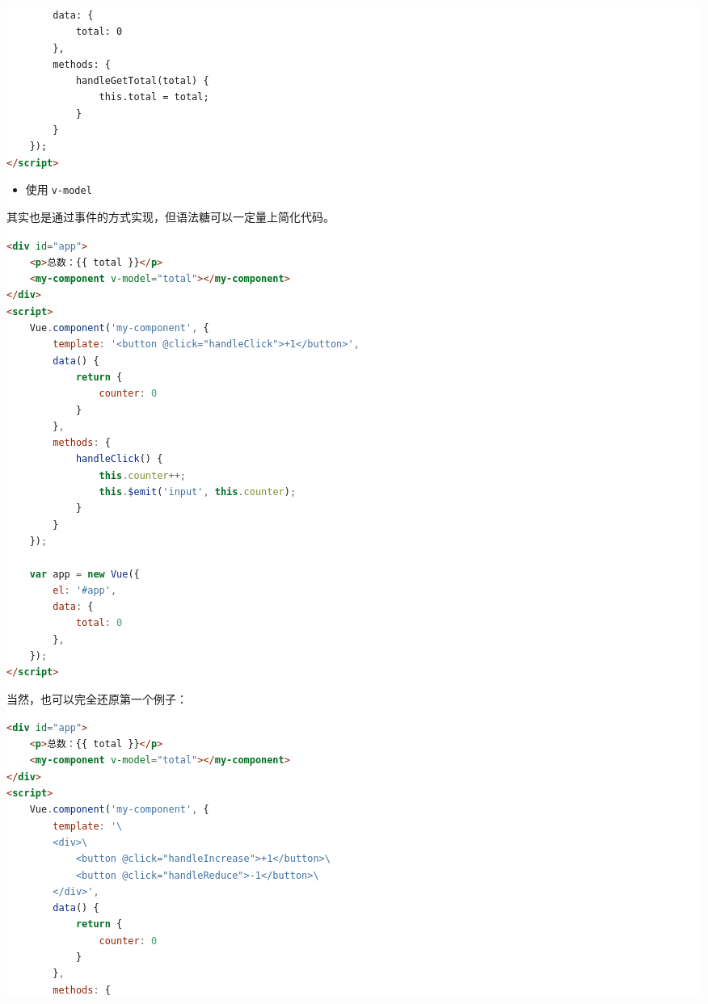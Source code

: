 ```html
        data: {
            total: 0
        },
        methods: {
            handleGetTotal(total) {
                this.total = total;
            }
        }
    });
</script>
```

- 使用 `v-model`

其实也是通过事件的方式实现，但语法糖可以一定量上简化代码。

```html
<div id="app">
    <p>总数：{{ total }}</p>
    <my-component v-model="total"></my-component>
</div>
<script>
    Vue.component('my-component', {
        template: '<button @click="handleClick">+1</button>',
        data() {
            return {
                counter: 0
            }
        },
        methods: {
            handleClick() {
                this.counter++;
                this.$emit('input', this.counter);
            }
        }
    });

    var app = new Vue({
        el: '#app',
        data: {
            total: 0
        },
    });
</script>
```

当然，也可以完全还原第一个例子：

```html
<div id="app">
    <p>总数：{{ total }}</p>
    <my-component v-model="total"></my-component>
</div>
<script>
    Vue.component('my-component', {
        template: '\
        <div>\
            <button @click="handleIncrease">+1</button>\
            <button @click="handleReduce">-1</button>\
        </div>',
        data() {
            return {
                counter: 0
            }
        },
        methods: {
```